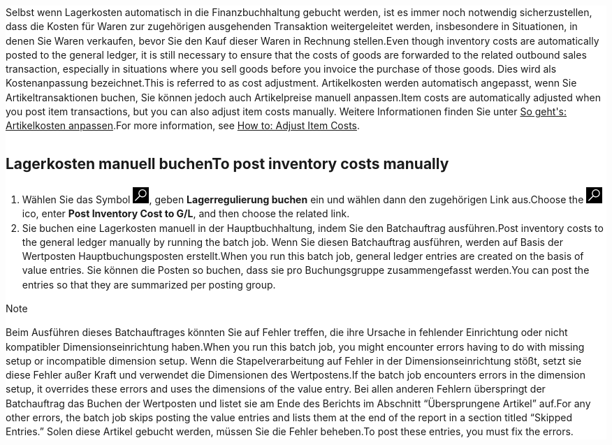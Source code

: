 <span data-ttu-id="49e5c-108">Selbst wenn Lagerkosten automatisch in die Finanzbuchhaltung gebucht werden, ist es immer noch notwendig sicherzustellen, dass die Kosten für Waren zur zugehörigen ausgehenden Transaktion weitergeleitet werden, insbesondere in Situationen, in denen Sie Waren verkaufen, bevor Sie den Kauf dieser Waren in Rechnung stellen.</span><span class="sxs-lookup"><span data-stu-id="49e5c-108">Even though inventory costs are automatically posted to the general ledger, it is still necessary to ensure that the costs of goods are forwarded to the related outbound sales transaction, especially in situations where you sell goods before you invoice the purchase of those goods.</span></span> <span data-ttu-id="49e5c-109">Dies wird als Kostenanpassung bezeichnet.</span><span class="sxs-lookup"><span data-stu-id="49e5c-109">This is referred to as cost adjustment.</span></span> <span data-ttu-id="49e5c-110">Artikelkosten werden automatisch angepasst, wenn Sie Artikeltransaktionen buchen, Sie können jedoch auch Artikelpreise manuell anpassen.</span><span class="sxs-lookup"><span data-stu-id="49e5c-110">Item costs are automatically adjusted when you post item transactions, but you can also adjust item costs manually.</span></span> <span data-ttu-id="49e5c-111">Weitere Informationen finden Sie unter [So geht's: Artikelkosten anpassen](inventory-how-adjust-item-costs.md).</span><span class="sxs-lookup"><span data-stu-id="49e5c-111">For more information, see [How to: Adjust Item Costs](inventory-how-adjust-item-costs.md).</span></span>

## <a name="to-post-inventory-costs-manually"></a><span data-ttu-id="49e5c-112">Lagerkosten manuell buchen</span><span class="sxs-lookup"><span data-stu-id="49e5c-112">To post inventory costs manually</span></span>
1. <span data-ttu-id="49e5c-113">Wählen Sie das Symbol ![Nach Seite oder Bericht suchen](media/ui-search/search_small.png "Symbol Nach Seite oder Bericht suchen"), geben **Lagerregulierung buchen** ein und wählen dann den zugehörigen Link aus.</span><span class="sxs-lookup"><span data-stu-id="49e5c-113">Choose the ![Search for Page or Report](media/ui-search/search_small.png "Search for Page or Report icon") ico, enter **Post Inventory Cost to G/L**, and then choose the related link.</span></span>
2. <span data-ttu-id="49e5c-114">Sie buchen eine Lagerkosten manuell in der Hauptbuchhaltung, indem Sie den Batchauftrag ausführen.</span><span class="sxs-lookup"><span data-stu-id="49e5c-114">Post inventory costs to the general ledger manually by running the batch job.</span></span> <span data-ttu-id="49e5c-115">Wenn Sie diesen Batchauftrag ausführen, werden auf Basis der Wertposten Hauptbuchungsposten erstellt.</span><span class="sxs-lookup"><span data-stu-id="49e5c-115">When you run this batch job, general ledger entries are created on the basis of value entries.</span></span> <span data-ttu-id="49e5c-116">Sie können die Posten so buchen, dass sie pro Buchungsgruppe zusammengefasst werden.</span><span class="sxs-lookup"><span data-stu-id="49e5c-116">You can post the entries so that they are summarized per posting group.</span></span>

> [!NOTE]  
> <span data-ttu-id="49e5c-117">Beim Ausführen dieses Batchauftrages könnten Sie auf Fehler treffen, die ihre Ursache in fehlender Einrichtung oder nicht kompatibler Dimensionseinrichtung haben.</span><span class="sxs-lookup"><span data-stu-id="49e5c-117">When you run this batch job, you might encounter errors having to do with missing setup or incompatible dimension setup.</span></span> <span data-ttu-id="49e5c-118">Wenn die Stapelverarbeitung auf Fehler in der Dimensionseinrichtung stößt, setzt sie diese Fehler außer Kraft und verwendet die Dimensionen des Wertpostens.</span><span class="sxs-lookup"><span data-stu-id="49e5c-118">If the batch job encounters errors in the dimension setup, it overrides these errors and uses the dimensions of the value entry.</span></span> <span data-ttu-id="49e5c-119">Bei allen anderen Fehlern überspringt der Batchauftrag das Buchen der Wertposten und listet sie am Ende des Berichts im Abschnitt “Übersprungene Artikel” auf.</span><span class="sxs-lookup"><span data-stu-id="49e5c-119">For any other errors, the batch job skips posting the value entries and lists them at the end of the report in a section titled “Skipped Entries.”</span></span> <span data-ttu-id="49e5c-120">Solen diese Artikel gebucht werden, müssen Sie die Fehler beheben.</span><span class="sxs-lookup"><span data-stu-id="49e5c-120">To post these entries, you must fix the errors.</span></span>
